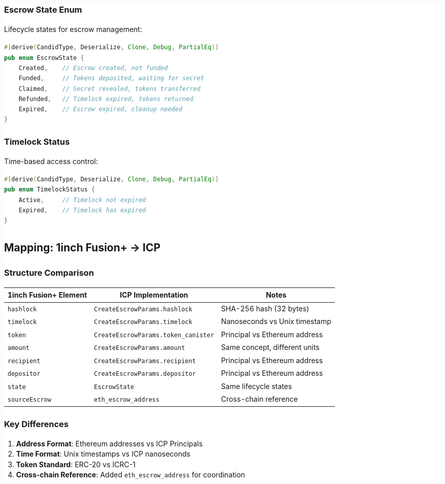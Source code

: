 ### Escrow State Enum

Lifecycle states for escrow management:

```rust
#[derive(CandidType, Deserialize, Clone, Debug, PartialEq)]
pub enum EscrowState {
    Created,    // Escrow created, not funded
    Funded,     // Tokens deposited, waiting for secret
    Claimed,    // Secret revealed, tokens transferred
    Refunded,   // Timelock expired, tokens returned
    Expired,    // Escrow expired, cleanup needed
}
```

### Timelock Status

Time-based access control:

```rust
#[derive(CandidType, Deserialize, Clone, Debug, PartialEq)]
pub enum TimelockStatus {
    Active,     // Timelock not expired
    Expired,    // Timelock has expired
}
```

## Mapping: 1inch Fusion+ → ICP

### Structure Comparison

| 1inch Fusion+ Element | ICP Implementation                  | Notes                         |
| --------------------- | ----------------------------------- | ----------------------------- |
| `hashlock`            | `CreateEscrowParams.hashlock`       | SHA-256 hash (32 bytes)       |
| `timelock`            | `CreateEscrowParams.timelock`       | Nanoseconds vs Unix timestamp |
| `token`               | `CreateEscrowParams.token_canister` | Principal vs Ethereum address |
| `amount`              | `CreateEscrowParams.amount`         | Same concept, different units |
| `recipient`           | `CreateEscrowParams.recipient`      | Principal vs Ethereum address |
| `depositor`           | `CreateEscrowParams.depositor`      | Principal vs Ethereum address |
| `state`               | `EscrowState`                       | Same lifecycle states         |
| `sourceEscrow`        | `eth_escrow_address`                | Cross-chain reference         |

### Key Differences

1. **Address Format**: Ethereum addresses vs ICP Principals
2. **Time Format**: Unix timestamps vs ICP nanoseconds
3. **Token Standard**: ERC-20 vs ICRC-1
4. **Cross-chain Reference**: Added `eth_escrow_address` for coordination
